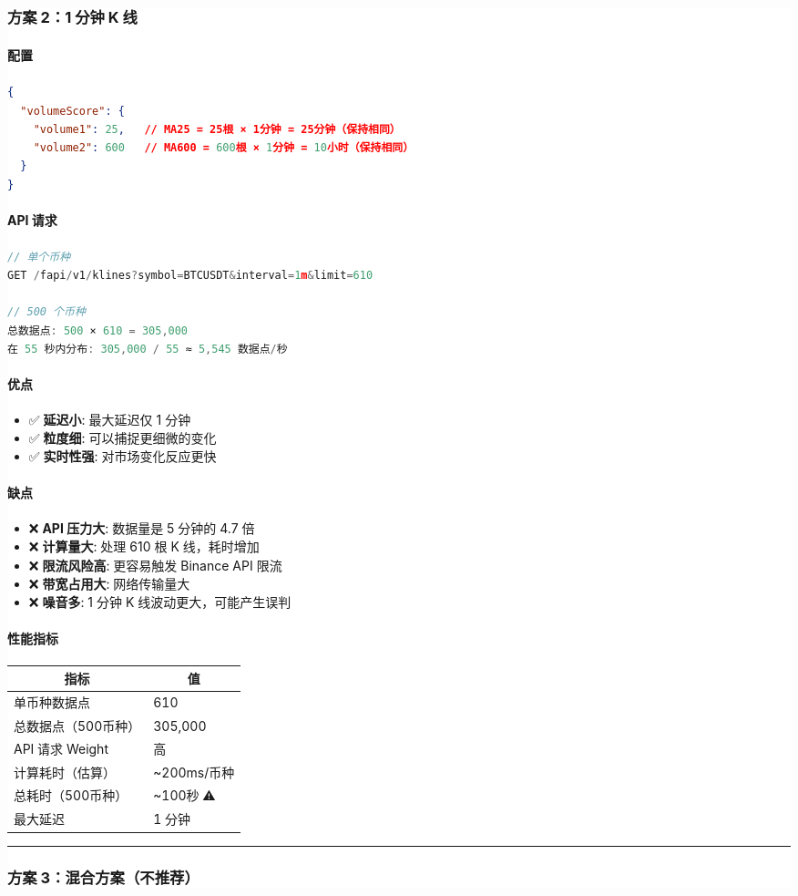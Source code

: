 
### 方案 2：1 分钟 K 线

#### 配置
```json
{
  "volumeScore": {
    "volume1": 25,   // MA25 = 25根 × 1分钟 = 25分钟（保持相同）
    "volume2": 600   // MA600 = 600根 × 1分钟 = 10小时（保持相同）
  }
}
```

#### API 请求
```javascript
// 单个币种
GET /fapi/v1/klines?symbol=BTCUSDT&interval=1m&limit=610

// 500 个币种
总数据点: 500 × 610 = 305,000
在 55 秒内分布: 305,000 / 55 ≈ 5,545 数据点/秒
```

#### 优点
- ✅ **延迟小**: 最大延迟仅 1 分钟
- ✅ **粒度细**: 可以捕捉更细微的变化
- ✅ **实时性强**: 对市场变化反应更快

#### 缺点
- ❌ **API 压力大**: 数据量是 5 分钟的 4.7 倍
- ❌ **计算量大**: 处理 610 根 K 线，耗时增加
- ❌ **限流风险高**: 更容易触发 Binance API 限流
- ❌ **带宽占用大**: 网络传输量大
- ❌ **噪音多**: 1 分钟 K 线波动更大，可能产生误判

#### 性能指标
| 指标 | 值 |
|------|-----|
| 单币种数据点 | 610 |
| 总数据点（500币种） | 305,000 |
| API 请求 Weight | 高 |
| 计算耗时（估算） | ~200ms/币种 |
| 总耗时（500币种） | ~100秒 ⚠️ |
| 最大延迟 | 1 分钟 |

---

### 方案 3：混合方案（不推荐）

